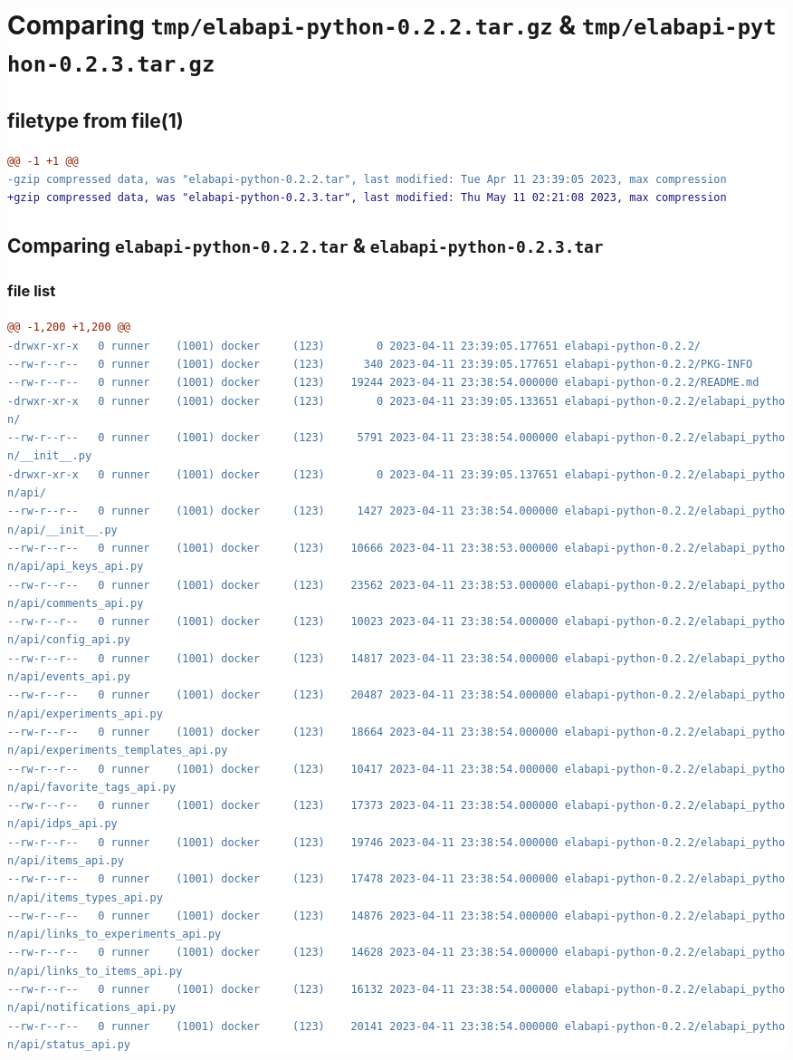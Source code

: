 # Comparing `tmp/elabapi-python-0.2.2.tar.gz` & `tmp/elabapi-python-0.2.3.tar.gz`

## filetype from file(1)

```diff
@@ -1 +1 @@
-gzip compressed data, was "elabapi-python-0.2.2.tar", last modified: Tue Apr 11 23:39:05 2023, max compression
+gzip compressed data, was "elabapi-python-0.2.3.tar", last modified: Thu May 11 02:21:08 2023, max compression
```

## Comparing `elabapi-python-0.2.2.tar` & `elabapi-python-0.2.3.tar`

### file list

```diff
@@ -1,200 +1,200 @@
-drwxr-xr-x   0 runner    (1001) docker     (123)        0 2023-04-11 23:39:05.177651 elabapi-python-0.2.2/
--rw-r--r--   0 runner    (1001) docker     (123)      340 2023-04-11 23:39:05.177651 elabapi-python-0.2.2/PKG-INFO
--rw-r--r--   0 runner    (1001) docker     (123)    19244 2023-04-11 23:38:54.000000 elabapi-python-0.2.2/README.md
-drwxr-xr-x   0 runner    (1001) docker     (123)        0 2023-04-11 23:39:05.133651 elabapi-python-0.2.2/elabapi_python/
--rw-r--r--   0 runner    (1001) docker     (123)     5791 2023-04-11 23:38:54.000000 elabapi-python-0.2.2/elabapi_python/__init__.py
-drwxr-xr-x   0 runner    (1001) docker     (123)        0 2023-04-11 23:39:05.137651 elabapi-python-0.2.2/elabapi_python/api/
--rw-r--r--   0 runner    (1001) docker     (123)     1427 2023-04-11 23:38:54.000000 elabapi-python-0.2.2/elabapi_python/api/__init__.py
--rw-r--r--   0 runner    (1001) docker     (123)    10666 2023-04-11 23:38:53.000000 elabapi-python-0.2.2/elabapi_python/api/api_keys_api.py
--rw-r--r--   0 runner    (1001) docker     (123)    23562 2023-04-11 23:38:53.000000 elabapi-python-0.2.2/elabapi_python/api/comments_api.py
--rw-r--r--   0 runner    (1001) docker     (123)    10023 2023-04-11 23:38:54.000000 elabapi-python-0.2.2/elabapi_python/api/config_api.py
--rw-r--r--   0 runner    (1001) docker     (123)    14817 2023-04-11 23:38:54.000000 elabapi-python-0.2.2/elabapi_python/api/events_api.py
--rw-r--r--   0 runner    (1001) docker     (123)    20487 2023-04-11 23:38:54.000000 elabapi-python-0.2.2/elabapi_python/api/experiments_api.py
--rw-r--r--   0 runner    (1001) docker     (123)    18664 2023-04-11 23:38:54.000000 elabapi-python-0.2.2/elabapi_python/api/experiments_templates_api.py
--rw-r--r--   0 runner    (1001) docker     (123)    10417 2023-04-11 23:38:54.000000 elabapi-python-0.2.2/elabapi_python/api/favorite_tags_api.py
--rw-r--r--   0 runner    (1001) docker     (123)    17373 2023-04-11 23:38:54.000000 elabapi-python-0.2.2/elabapi_python/api/idps_api.py
--rw-r--r--   0 runner    (1001) docker     (123)    19746 2023-04-11 23:38:54.000000 elabapi-python-0.2.2/elabapi_python/api/items_api.py
--rw-r--r--   0 runner    (1001) docker     (123)    17478 2023-04-11 23:38:54.000000 elabapi-python-0.2.2/elabapi_python/api/items_types_api.py
--rw-r--r--   0 runner    (1001) docker     (123)    14876 2023-04-11 23:38:54.000000 elabapi-python-0.2.2/elabapi_python/api/links_to_experiments_api.py
--rw-r--r--   0 runner    (1001) docker     (123)    14628 2023-04-11 23:38:54.000000 elabapi-python-0.2.2/elabapi_python/api/links_to_items_api.py
--rw-r--r--   0 runner    (1001) docker     (123)    16132 2023-04-11 23:38:54.000000 elabapi-python-0.2.2/elabapi_python/api/notifications_api.py
--rw-r--r--   0 runner    (1001) docker     (123)    20141 2023-04-11 23:38:54.000000 elabapi-python-0.2.2/elabapi_python/api/status_api.py
```